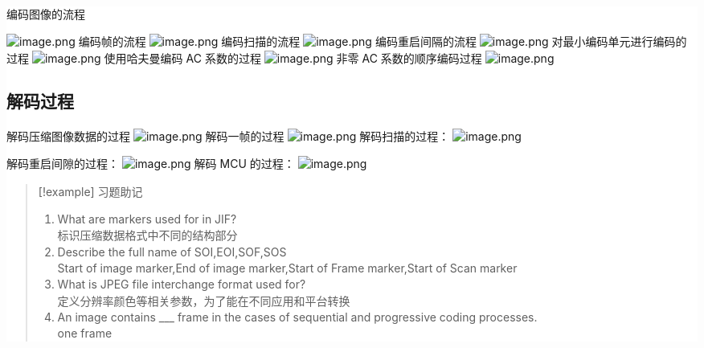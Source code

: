 编码图像的流程

![image.png](https://cdn.gallery.uuanqin.top/img/20231102203054.webp)
编码帧的流程
![image.png](https://cdn.gallery.uuanqin.top/img/20231102203101.webp)
编码扫描的流程
![image.png](https://cdn.gallery.uuanqin.top/img/20231102203117.webp)
编码重启间隔的流程
![image.png](https://cdn.gallery.uuanqin.top/img/20231102203125.webp)
对最小编码单元进行编码的过程
![image.png](https://cdn.gallery.uuanqin.top/img/20231102203134.webp)
使用哈夫曼编码 AC 系数的过程
![image.png](https://cdn.gallery.uuanqin.top/img/20231102203141.webp)
非零 AC 系数的顺序编码过程
![image.png](https://cdn.gallery.uuanqin.top/img/20231102203149.webp)

## 解码过程

解码压缩图像数据的过程
![image.png](https://cdn.gallery.uuanqin.top/img/20231102203157.webp)
解码一帧的过程
![image.png](https://cdn.gallery.uuanqin.top/img/20231102203206.webp)
解码扫描的过程：
![image.png](https://cdn.gallery.uuanqin.top/img/20231102203212.webp)

解码重启间隙的过程：
![image.png](https://cdn.gallery.uuanqin.top/img/20231102203223.webp)
解码 MCU 的过程：
![image.png](https://cdn.gallery.uuanqin.top/img/20231102203230.webp)
> [!example] 习题助记
> 1. What are markers used for in JIF?  
> 标识压缩数据格式中不同的结构部分  
> 2. Describe the full name of SOI,EOI,SOF,SOS  
> Start of image marker,End of image marker,Start of Frame marker,Start of Scan marker  
> 3. What is JPEG file interchange format used for?  
> 定义分辨率颜色等相关参数，为了能在不同应用和平台转换  
> 4. An image contains ___ frame in the cases of sequential and progressive coding processes.  
> one frame